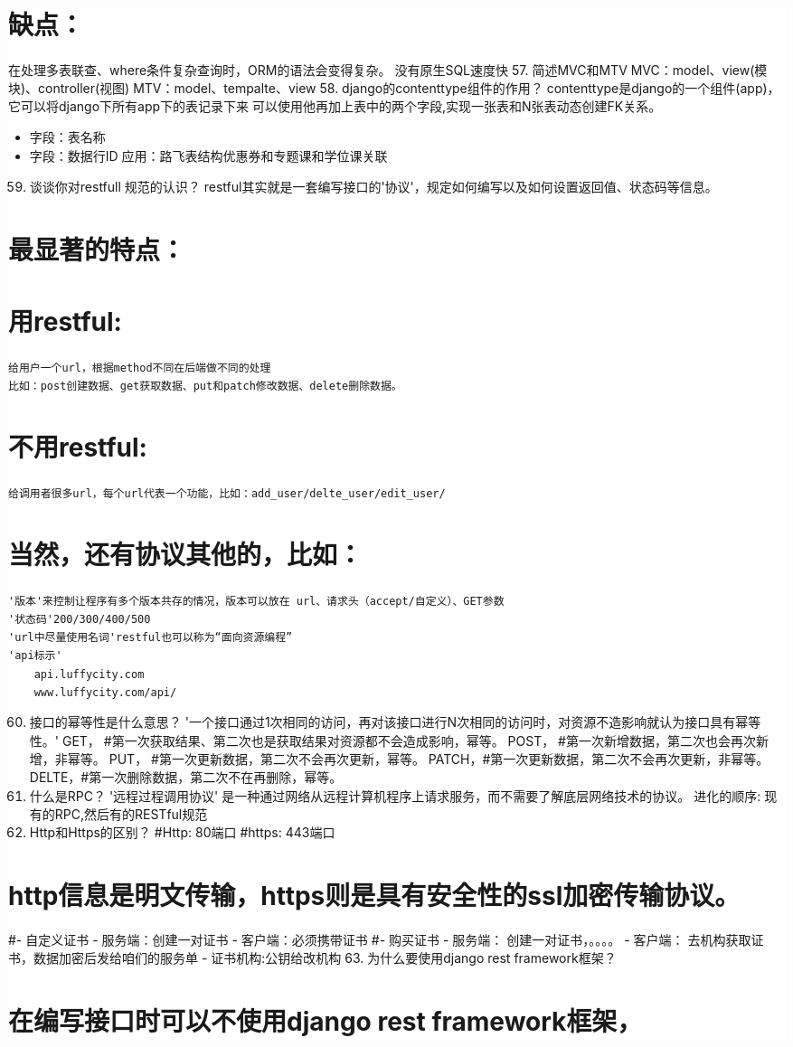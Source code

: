 # 缺点：
在处理多表联查、where条件复杂查询时，ORM的语法会变得复杂。
没有原生SQL速度快
57.	简述MVC和MTV
MVC：model、view(模块)、controller(视图)
MTV：model、tempalte、view 
58.	django的contenttype组件的作用？
contenttype是django的一个组件(app)，它可以将django下所有app下的表记录下来
可以使用他再加上表中的两个字段,实现一张表和N张表动态创建FK关系。
   - 字段：表名称
   - 字段：数据行ID
应用：路飞表结构优惠券和专题课和学位课关联
59.	谈谈你对restfull 规范的认识？
restful其实就是一套编写接口的'协议'，规定如何编写以及如何设置返回值、状态码等信息。
# 最显著的特点：
# 用restful: 
    给用户一个url，根据method不同在后端做不同的处理
    比如：post创建数据、get获取数据、put和patch修改数据、delete删除数据。
# 不用restful: 
    给调用者很多url，每个url代表一个功能，比如：add_user/delte_user/edit_user/
# 当然，还有协议其他的，比如：
    '版本'来控制让程序有多个版本共存的情况，版本可以放在 url、请求头（accept/自定义）、GET参数
    '状态码'200/300/400/500
    'url中尽量使用名词'restful也可以称为“面向资源编程”
    'api标示'
        api.luffycity.com
        www.luffycity.com/api/
60.	接口的幂等性是什么意思？
'一个接口通过1次相同的访问，再对该接口进行N次相同的访问时，对资源不造影响就认为接口具有幂等性。'
    GET，  #第一次获取结果、第二次也是获取结果对资源都不会造成影响，幂等。
    POST， #第一次新增数据，第二次也会再次新增，非幂等。
    PUT，  #第一次更新数据，第二次不会再次更新，幂等。
    PATCH，#第一次更新数据，第二次不会再次更新，非幂等。
    DELTE，#第一次删除数据，第二次不在再删除，幂等。
61.	什么是RPC？
'远程过程调用协议'
是一种通过网络从远程计算机程序上请求服务，而不需要了解底层网络技术的协议。
进化的顺序: 现有的RPC,然后有的RESTful规范
62.	Http和Https的区别？
#Http: 80端口
#https: 443端口
# http信息是明文传输，https则是具有安全性的ssl加密传输协议。
#- 自定义证书 
    - 服务端：创建一对证书
    - 客户端：必须携带证书
#- 购买证书
    - 服务端： 创建一对证书，。。。。
    - 客户端： 去机构获取证书，数据加密后发给咱们的服务单
    - 证书机构:公钥给改机构
63.	为什么要使用django rest framework框架？
# 在编写接口时可以不使用django rest framework框架，